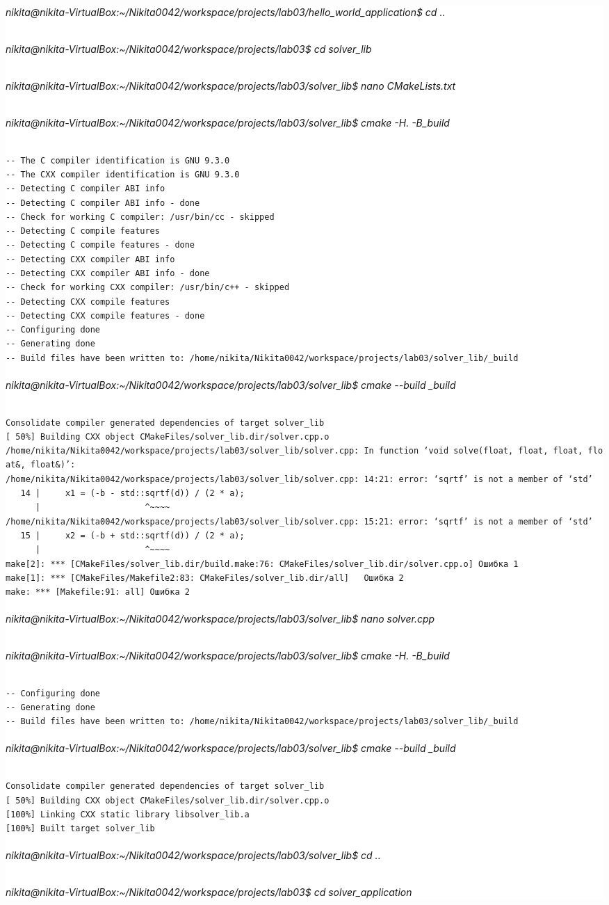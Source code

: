 ######	nikita@nikita-VirtualBox:~/Nikita0042/workspace/projects/lab03/hello_world_application$ cd ..
######	nikita@nikita-VirtualBox:~/Nikita0042/workspace/projects/lab03$ cd solver_lib
######	nikita@nikita-VirtualBox:~/Nikita0042/workspace/projects/lab03/solver_lib$ nano CMakeLists.txt
######	nikita@nikita-VirtualBox:~/Nikita0042/workspace/projects/lab03/solver_lib$ cmake -H. -B_build
	-- The C compiler identification is GNU 9.3.0
	-- The CXX compiler identification is GNU 9.3.0
	-- Detecting C compiler ABI info
	-- Detecting C compiler ABI info - done
	-- Check for working C compiler: /usr/bin/cc - skipped
	-- Detecting C compile features
	-- Detecting C compile features - done
	-- Detecting CXX compiler ABI info
	-- Detecting CXX compiler ABI info - done
	-- Check for working CXX compiler: /usr/bin/c++ - skipped
	-- Detecting CXX compile features
	-- Detecting CXX compile features - done
	-- Configuring done
	-- Generating done
	-- Build files have been written to: /home/nikita/Nikita0042/workspace/projects/lab03/solver_lib/_build
######	nikita@nikita-VirtualBox:~/Nikita0042/workspace/projects/lab03/solver_lib$ cmake --build _build
	Consolidate compiler generated dependencies of target solver_lib
	[ 50%] Building CXX object CMakeFiles/solver_lib.dir/solver.cpp.o
	/home/nikita/Nikita0042/workspace/projects/lab03/solver_lib/solver.cpp: In function ‘void solve(float, float, float, float&, float&)’:
	/home/nikita/Nikita0042/workspace/projects/lab03/solver_lib/solver.cpp:	14:21: error: ‘sqrtf’ is not a member of ‘std’
	   14 |     x1 = (-b - std::sqrtf(d)) / (2 * a);
	      |                     ^~~~~
	/home/nikita/Nikita0042/workspace/projects/lab03/solver_lib/solver.cpp:	15:21: error: ‘sqrtf’ is not a member of ‘std’
	   15 |     x2 = (-b + std::sqrtf(d)) / (2 * a);
	      |                     ^~~~~
	make[2]: *** [CMakeFiles/solver_lib.dir/build.make:76: CMakeFiles/solver_lib.dir/solver.cpp.o] Ошибка 1
	make[1]: *** [CMakeFiles/Makefile2:83: CMakeFiles/solver_lib.dir/all] 	Ошибка 2
	make: *** [Makefile:91: all] Ошибка 2
######	nikita@nikita-VirtualBox:~/Nikita0042/workspace/projects/lab03/solver_lib$ nano solver.cpp
######	nikita@nikita-VirtualBox:~/Nikita0042/workspace/projects/lab03/solver_lib$ cmake -H. -B_build
	-- Configuring done
	-- Generating done
	-- Build files have been written to: /home/nikita/Nikita0042/workspace/projects/lab03/solver_lib/_build
######	nikita@nikita-VirtualBox:~/Nikita0042/workspace/projects/lab03/solver_lib$ cmake --build _build
	Consolidate compiler generated dependencies of target solver_lib
	[ 50%] Building CXX object CMakeFiles/solver_lib.dir/solver.cpp.o
	[100%] Linking CXX static library libsolver_lib.a
	[100%] Built target solver_lib
######	nikita@nikita-VirtualBox:~/Nikita0042/workspace/projects/lab03/solver_lib$ cd ..
######	nikita@nikita-VirtualBox:~/Nikita0042/workspace/projects/lab03$ cd solver_application